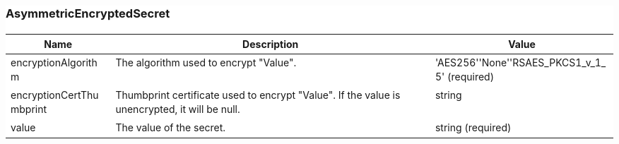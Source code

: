 
### AsymmetricEncryptedSecret

| Name | Description | Value |
|-|-|-|
| encryptionAlgorithm | The algorithm used to encrypt "Value". | 'AES256''None''RSAES_PKCS1_v_1_5' (required) |
| encryptionCertThumbprint | Thumbprint certificate used to encrypt "Value". If the value is unencrypted, it will be null. | string |
| value | The value of the secret. | string (required) |
